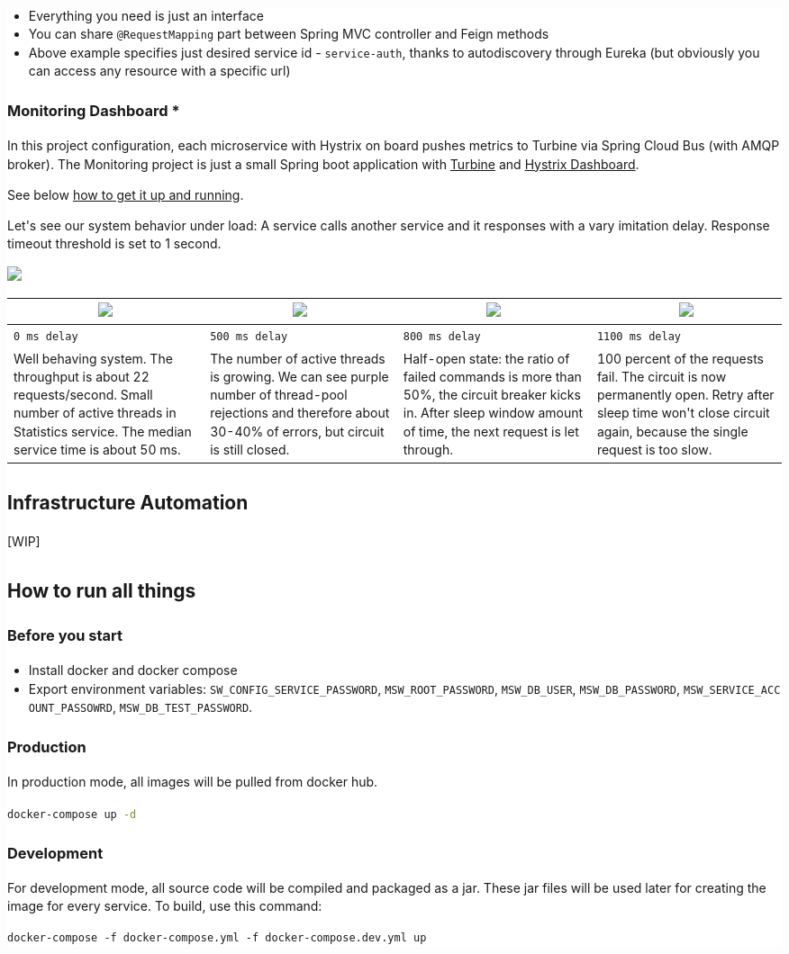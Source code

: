 - Everything you need is just an interface
- You can share `@RequestMapping` part between Spring MVC controller and Feign methods
- Above example specifies just desired service id - `service-auth`, thanks to autodiscovery through Eureka (but obviously you can access any resource with a specific url)

### Monitoring Dashboard *

In this project configuration, each microservice with Hystrix on board pushes metrics to Turbine via Spring Cloud Bus (with AMQP broker). The Monitoring project is just a small Spring boot application with [Turbine](https://github.com/Netflix/Turbine) and [Hystrix Dashboard](https://github.com/Netflix/Hystrix/tree/master/hystrix-dashboard).

See below [how to get it up and running](https://github.com/imrenagi/microservice-skeleton/tree/master/readme/README.md#how-to-run-all-things).

Let's see our system behavior under load: A service calls another service and it responses with a vary imitation delay. Response timeout threshold is set to 1 second.

<img width="880" src="https://cloud.githubusercontent.com/assets/6069066/14194375/d9a2dd80-f7be-11e5-8bcc-9a2fce753cfe.png">

<img width="212" src="https://cloud.githubusercontent.com/assets/6069066/14127349/21e90026-f628-11e5-83f1-60108cb33490.gif">	| <img width="212" src="https://cloud.githubusercontent.com/assets/6069066/14127348/21e6ed40-f628-11e5-9fa4-ed527bf35129.gif"> | <img width="212" src="https://cloud.githubusercontent.com/assets/6069066/14127346/21b9aaa6-f628-11e5-9bba-aaccab60fd69.gif"> | <img width="212" src="https://cloud.githubusercontent.com/assets/6069066/14127350/21eafe1c-f628-11e5-8ccd-a6b6873c046a.gif">
--- |--- |--- |--- |
| `0 ms delay` | `500 ms delay` | `800 ms delay` | `1100 ms delay`
| Well behaving system. The throughput is about 22 requests/second. Small number of active threads in Statistics service. The median service time is about 50 ms. | The number of active threads is growing. We can see purple number of thread-pool rejections and therefore about 30-40% of errors, but circuit is still closed. | Half-open state: the ratio of failed commands is more than 50%, the circuit breaker kicks in. After sleep window amount of time, the next request is let through. | 100 percent of the requests fail. The circuit is now permanently open. Retry after sleep time won't close circuit again, because the single request is too slow.



## Infrastructure Automation
[WIP]

## How to run all things

### Before you start
* Install docker and docker compose
* Export environment variables: `SW_CONFIG_SERVICE_PASSWORD`, `MSW_ROOT_PASSWORD`,  `MSW_DB_USER`, `MSW_DB_PASSWORD`, `MSW_SERVICE_ACCOUNT_PASSOWRD`, `MSW_DB_TEST_PASSWORD`.

### Production
In production mode, all images will be pulled from docker hub. 
```bash
docker-compose up -d
```

### Development 
For development mode, all source code will be compiled and packaged as a jar. These jar files will be used later for 
creating the image for every service. To build, use this command:
```$xslt
docker-compose -f docker-compose.yml -f docker-compose.dev.yml up
```
